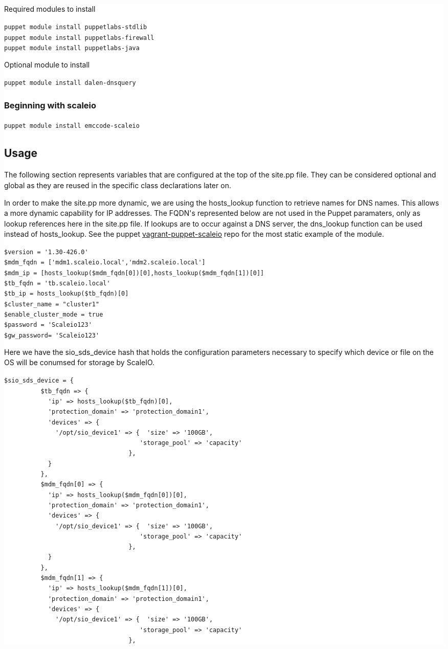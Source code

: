 
Required modules to install

	puppet module install puppetlabs-stdlib
	puppet module install puppetlabs-firewall
	puppet module install puppetlabs-java


Optional module to install

	puppet module install dalen-dnsquery

### Beginning with scaleio

	puppet module install emccode-scaleio

## Usage

The following section represents variables that are configured at the top of the site.pp file.  They can be considered optional and global as they are reused in the specific class declarations later on.

In order to make the site.pp more dynamic, we are using the hosts_lookup function to retrieve names for DNS names.  This allows a more dynamic capability for IP addresses.  The FQDN's represented below are not used in the Puppet paramaters, only as lookup references here in the site.pp file.  If lookups are to occur against a DNS server, the dns_lookup function can be used instead of hosts_lookup.  See the puppet <a href="https://github.com/emccode/vagrant-puppet-scaleio">vagrant-puppet-scaleio</a> repo for the most static example of the module.

	$version = '1.30-426.0'
	$mdm_fqdn = ['mdm1.scaleio.local','mdm2.scaleio.local']
	$mdm_ip = [hosts_lookup($mdm_fqdn[0])[0],hosts_lookup($mdm_fqdn[1])[0]]
	$tb_fqdn = 'tb.scaleio.local'
	$tb_ip = hosts_lookup($tb_fqdn)[0]
	$cluster_name = "cluster1"
	$enable_cluster_mode = true
	$password = 'Scaleio123'
	$gw_password= 'Scaleio123'

Here we have the sio_sds_device hash that holds the configuration parameters necessary to specify which device or file on the OS will be conumsed for storage by ScaleIO.

	$sio_sds_device = {
	          $tb_fqdn => {
	            'ip' => hosts_lookup($tb_fqdn)[0],
	            'protection_domain' => 'protection_domain1',
	            'devices' => {
	              '/opt/sio_device1' => {  'size' => '100GB',
                                         'storage_pool' => 'capacity'
                                      },
	            }
	          },
	          $mdm_fqdn[0] => {
	            'ip' => hosts_lookup($mdm_fqdn[0])[0],
	            'protection_domain' => 'protection_domain1',
	            'devices' => {
	              '/opt/sio_device1' => {  'size' => '100GB',
                                         'storage_pool' => 'capacity'
                                      },
	            }
	          },
	          $mdm_fqdn[1] => {
	            'ip' => hosts_lookup($mdm_fqdn[1])[0],
	            'protection_domain' => 'protection_domain1',
	            'devices' => {
	              '/opt/sio_device1' => {  'size' => '100GB',
                                         'storage_pool' => 'capacity'
                                      },